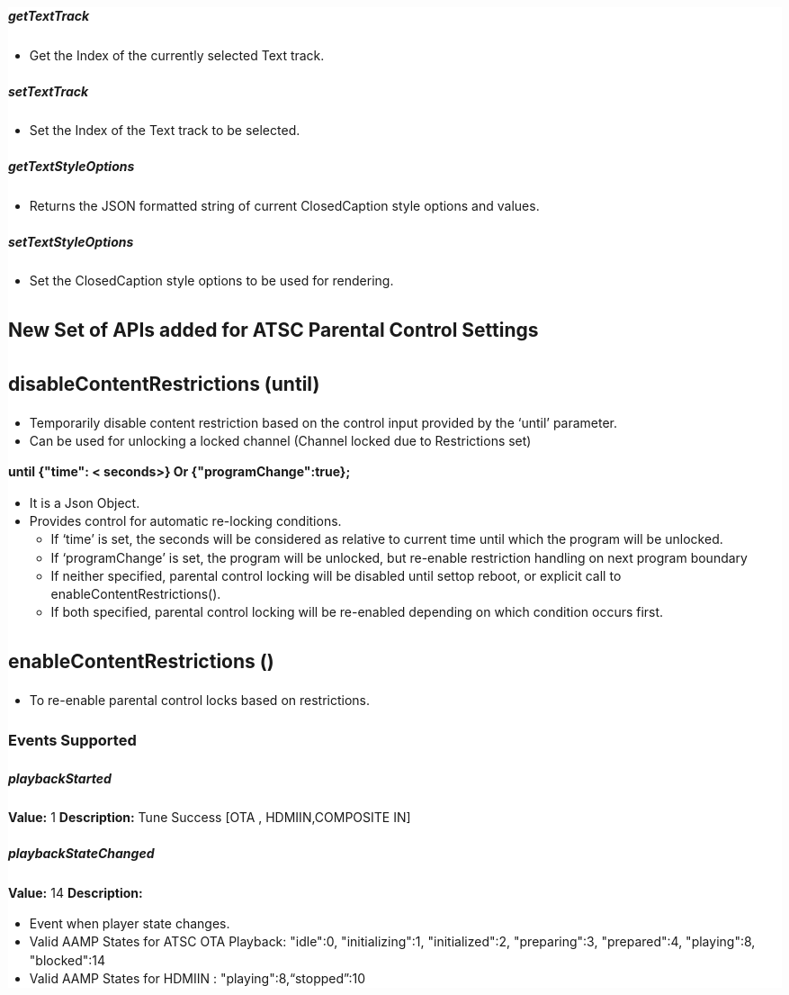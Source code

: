 ##### getTextTrack
- Get the Index of the currently selected Text track.

##### setTextTrack
- Set the Index of the Text track to be selected.

##### getTextStyleOptions
- Returns the JSON formatted string of current ClosedCaption style options and values.

##### setTextStyleOptions
- Set the ClosedCaption style options to be used for rendering.

## New Set of APIs added for ATSC Parental Control  Settings

## disableContentRestrictions (until)
- Temporarily disable content restriction based on the control input provided by the ‘until’ parameter.
- Can be used for unlocking a locked channel (Channel locked due to Restrictions set)

**until {"time": < seconds>} Or {"programChange":true};** 
- It is a Json Object.
- Provides control for automatic re-locking conditions.
    - If ‘time’ is set, the seconds will be considered as relative to current time until which the program will be unlocked.
    - If  ‘programChange’ is set,  the program will be unlocked, but re-enable restriction handling on next program boundary
    - If neither specified, parental control locking will be disabled until settop reboot, or explicit call to enableContentRestrictions().
    - If both specified, parental control locking will be re-enabled depending on which condition occurs first.

## enableContentRestrictions ()
- To re-enable parental control locks based on restrictions.

### Events Supported

##### playbackStarted

**Value:** 1
**Description:** Tune Success [OTA , HDMIIN,COMPOSITE IN]

##### playbackStateChanged

**Value:** 14
**Description:** 
- Event when player state changes.
- Valid AAMP States  for ATSC OTA Playback: "idle":0, "initializing":1, "initialized":2, "preparing":3, "prepared":4,  "playing":8, "blocked":14
- Valid AAMP States for HDMIIN : "playing":8,“stopped”:10

